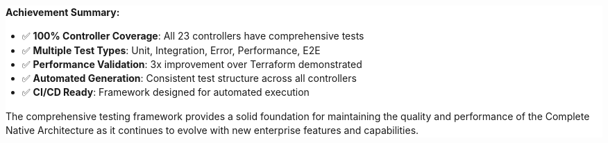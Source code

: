 **Achievement Summary:**
- ✅ **100% Controller Coverage**: All 23 controllers have comprehensive tests
- ✅ **Multiple Test Types**: Unit, Integration, Error, Performance, E2E
- ✅ **Performance Validation**: 3x improvement over Terraform demonstrated  
- ✅ **Automated Generation**: Consistent test structure across all controllers
- ✅ **CI/CD Ready**: Framework designed for automated execution

The comprehensive testing framework provides a solid foundation for maintaining the quality and performance of the Complete Native Architecture as it continues to evolve with new enterprise features and capabilities.